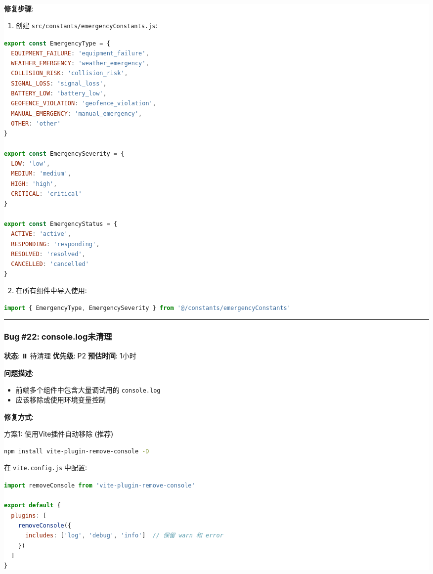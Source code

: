 **修复步骤**:
1. 创建 `src/constants/emergencyConstants.js`:
```javascript
export const EmergencyType = {
  EQUIPMENT_FAILURE: 'equipment_failure',
  WEATHER_EMERGENCY: 'weather_emergency',
  COLLISION_RISK: 'collision_risk',
  SIGNAL_LOSS: 'signal_loss',
  BATTERY_LOW: 'battery_low',
  GEOFENCE_VIOLATION: 'geofence_violation',
  MANUAL_EMERGENCY: 'manual_emergency',
  OTHER: 'other'
}

export const EmergencySeverity = {
  LOW: 'low',
  MEDIUM: 'medium',
  HIGH: 'high',
  CRITICAL: 'critical'
}

export const EmergencyStatus = {
  ACTIVE: 'active',
  RESPONDING: 'responding',
  RESOLVED: 'resolved',
  CANCELLED: 'cancelled'
}
```

2. 在所有组件中导入使用:
```javascript
import { EmergencyType, EmergencySeverity } from '@/constants/emergencyConstants'
```

---

### Bug #22: console.log未清理

**状态**: ⏸️ 待清理
**优先级**: P2
**预估时间**: 1小时

**问题描述**:
- 前端多个组件中包含大量调试用的 `console.log`
- 应该移除或使用环境变量控制

**修复方式**:

方案1: 使用Vite插件自动移除 (推荐)
```bash
npm install vite-plugin-remove-console -D
```

在 `vite.config.js` 中配置:
```javascript
import removeConsole from 'vite-plugin-remove-console'

export default {
  plugins: [
    removeConsole({
      includes: ['log', 'debug', 'info']  // 保留 warn 和 error
    })
  ]
}
```
